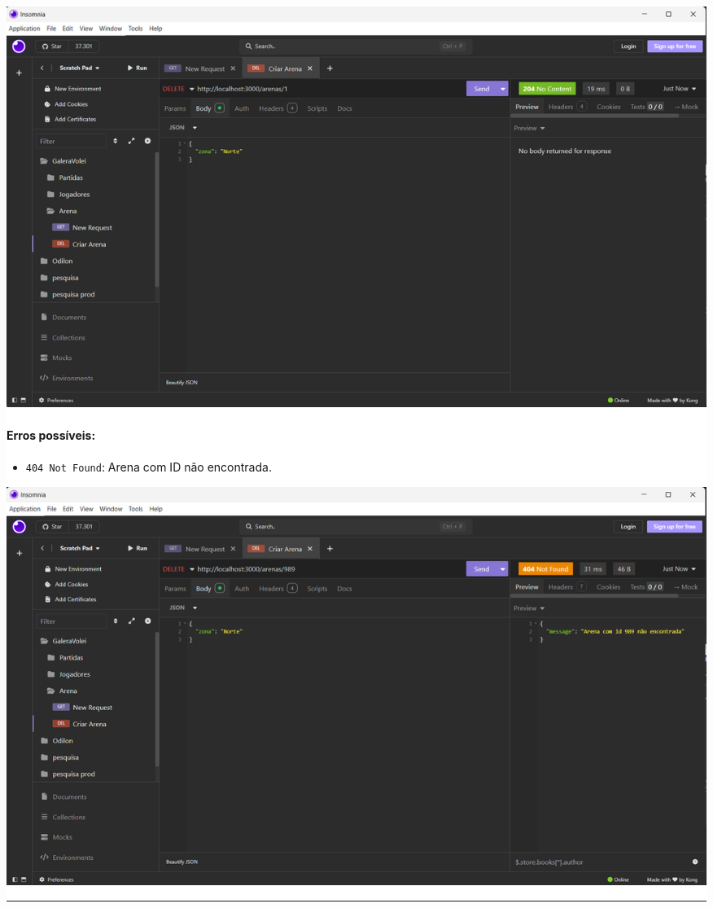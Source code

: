 ![alt text](./src/assets/image-25.png)

#### Erros possíveis:

- `404 Not Found`: Arena com ID não encontrada.

![alt text](./src/assets/image-26.png)

---